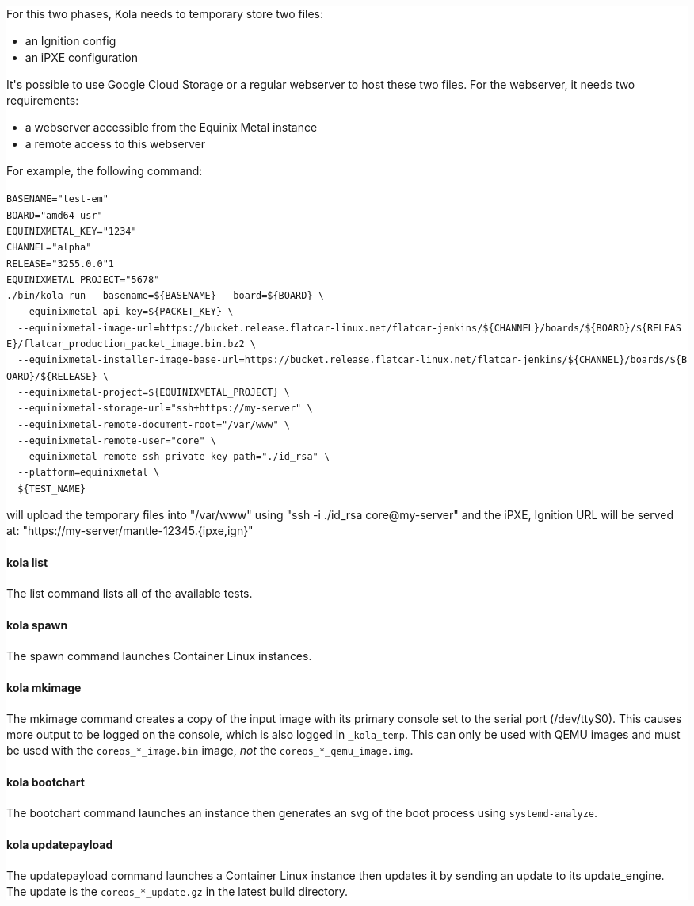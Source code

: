 For this two phases, Kola needs to temporary store two files:
* an Ignition config
* an iPXE configuration

It's possible to use Google Cloud Storage or a regular webserver to host these two files. For the webserver, it needs two requirements:
* a webserver accessible from the Equinix Metal instance
* a remote access to this webserver

For example, the following command:
```
BASENAME="test-em"
BOARD="amd64-usr"
EQUINIXMETAL_KEY="1234"
CHANNEL="alpha"
RELEASE="3255.0.0"1
EQUINIXMETAL_PROJECT="5678"
./bin/kola run --basename=${BASENAME} --board=${BOARD} \
  --equinixmetal-api-key=${PACKET_KEY} \
  --equinixmetal-image-url=https://bucket.release.flatcar-linux.net/flatcar-jenkins/${CHANNEL}/boards/${BOARD}/${RELEASE}/flatcar_production_packet_image.bin.bz2 \
  --equinixmetal-installer-image-base-url=https://bucket.release.flatcar-linux.net/flatcar-jenkins/${CHANNEL}/boards/${BOARD}/${RELEASE} \
  --equinixmetal-project=${EQUINIXMETAL_PROJECT} \
  --equinixmetal-storage-url="ssh+https://my-server" \
  --equinixmetal-remote-document-root="/var/www" \
  --equinixmetal-remote-user="core" \
  --equinixmetal-remote-ssh-private-key-path="./id_rsa" \
  --platform=equinixmetal \
  ${TEST_NAME}
```

will upload the temporary files into "/var/www" using "ssh -i ./id_rsa core@my-server" and the iPXE, Ignition URL will be served at: "https://my-server/mantle-12345.{ipxe,ign}"

#### kola list
The list command lists all of the available tests.

#### kola spawn
The spawn command launches Container Linux instances.

#### kola mkimage
The mkimage command creates a copy of the input image with its primary console set
to the serial port (/dev/ttyS0). This causes more output to be logged on the console,
which is also logged in `_kola_temp`. This can only be used with QEMU images and must
be used with the `coreos_*_image.bin` image, *not* the `coreos_*_qemu_image.img`.

#### kola bootchart
The bootchart command launches an instance then generates an svg of the boot process
using `systemd-analyze`.

#### kola updatepayload
The updatepayload command launches a Container Linux instance then updates it by
sending an update to its update_engine. The update is the `coreos_*_update.gz` in the
latest build directory.

